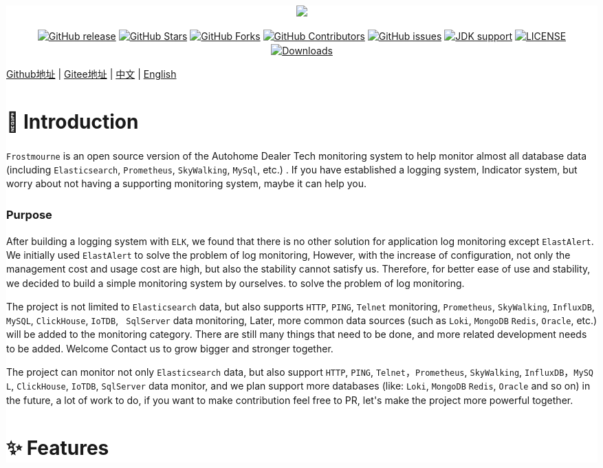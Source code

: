 <div align="center"><a href="https://github.com/AutohomeCorp/frostmourne"><img src="https://gitee.com/tim_guai/frostmourne/raw/master/doc/img/logo/frostmourne_logo.jpg"></a></div>

<p align="center">
<a href="https://github.com/AutohomeCorp/frostmourne/releases"><img src="https://img.shields.io/github/release/AutohomeCorp/frostmourne" alt="GitHub release"></a>
<a href="https://github.com/AutohomeCorp/frostmourne/stargazers"><img src="https://img.shields.io/github/stars/AutohomeCorp/frostmourne" alt="GitHub Stars"></a>
<a href="https://github.com/AutohomeCorp/frostmourne/fork"><img src="https://img.shields.io/github/forks/AutohomeCorp/frostmourne" alt="GitHub Forks"></a>
<a href="https://github.com/AutohomeCorp/frostmourne/graphs/contributors"><img src="https://img.shields.io/github/contributors/AutohomeCorp/frostmourne" alt="GitHub Contributors"></a>
<a href="https://github.com/AutohomeCorp/frostmourne/issues"><img src="https://img.shields.io/github/issues/AutohomeCorp/frostmourne" alt="GitHub issues"></a>
<a href="https://openjdk.java.net/"><img src="https://img.shields.io/badge/Java-8-blue?logo=java&logoColor=white" alt="JDK support"></a>
<a href="https://github.com/AutohomeCorp/frostmourne/blob/master/LICENSE"><img src="https://img.shields.io/npm/l/svelte.svg" alt="LICENSE"></a>
<a href="https://github.com/AutohomeCorp/frostmourne"><img src="https://img.shields.io/github/downloads/AutohomeCorp/frostmourne/total.svg" alt="Downloads"></a>
</p>

[Github地址](https://github.com/AutohomeCorp/frostmourne) | [Gitee地址](https://gitee.com/tim_guai/frostmourne) | [中文](./READEME.md) | [English](./README_en.md)


# 📖 Introduction

`Frostmourne` is an open source version of the Autohome Dealer Tech monitoring system to help monitor almost all database data (including `Elasticsearch`, `Prometheus`, `SkyWalking`, `MySql`, etc.) . If you have established a logging system,
Indicator system, but worry about not having a supporting monitoring system, maybe it can help you.

### Purpose

After building a logging system with `ELK`, we found that there is no other solution for application log monitoring except `ElastAlert`. We initially used `ElastAlert` to solve the problem of log monitoring,
However, with the increase of configuration, not only the management cost and usage cost are high, but also the stability cannot satisfy us. Therefore, for better ease of use and stability, we decided to build a simple monitoring system by ourselves.
to solve the problem of log monitoring.

The project is not limited to `Elasticsearch` data, but also supports `HTTP`, `PING`, `Telnet` monitoring, `Prometheus`, `SkyWalking`, `InfluxDB`, `MySQL`, 
`ClickHouse`, `IoTDB`, ` SqlServer` data monitoring, Later, more common data sources (such as `Loki`, `MongoDB` `Redis`, `Oracle`, etc.) will be added to the monitoring category. 
There are still many things that need to be done, and more related development needs to be added. Welcome Contact us to grow bigger and stronger together.

The project can monitor not only `Elasticsearch` data, but also support `HTTP`, `PING`, `Telnet`，`Prometheus`, `SkyWalking`, `InfluxDB`，`MySQL`, `ClickHouse`, `IoTDB`, `SqlServer`
data monitor, and we plan support more databases (like: `Loki`, `MongoDB` `Redis`, `Oracle` and so on) in the future, a lot of work to do, if you want to make contribution
feel free to PR, let's make the project more powerful together.

# ✨ Features

